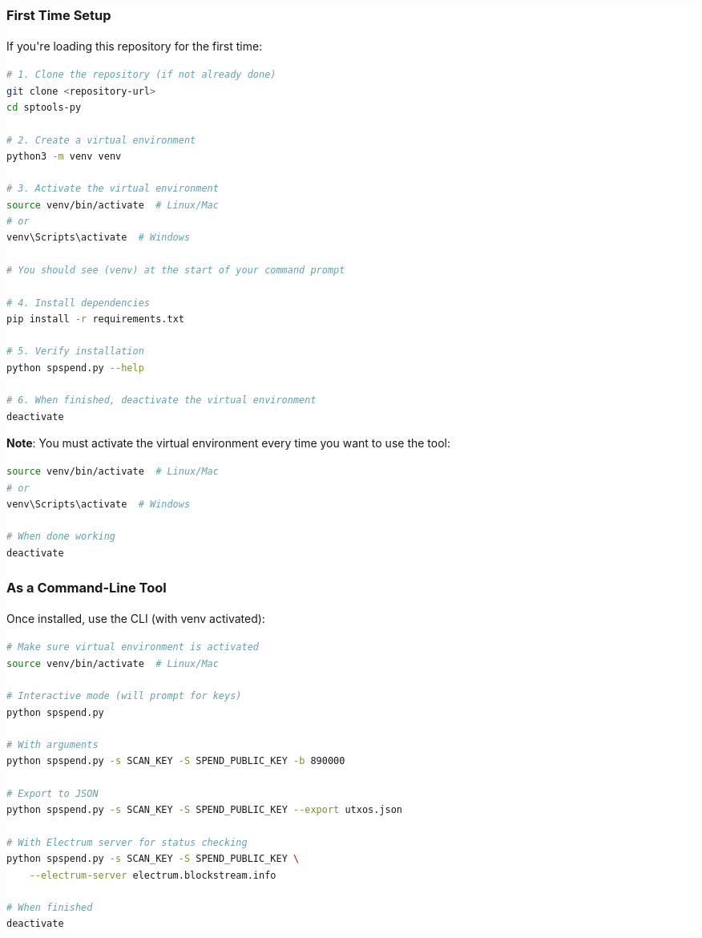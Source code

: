 ### First Time Setup

If you're loading this repository for the first time:

```bash
# 1. Clone the repository (if not already done)
git clone <repository-url>
cd sptools-py

# 2. Create a virtual environment
python3 -m venv venv

# 3. Activate the virtual environment
source venv/bin/activate  # Linux/Mac
# or
venv\Scripts\activate  # Windows

# You should see (venv) at the start of your command prompt

# 4. Install dependencies
pip install -r requirements.txt

# 5. Verify installation
python spspend.py --help

# 6. When finished, deactivate the virtual environment
deactivate
```

**Note**: You must activate the virtual environment every time you want to use the tool:
```bash
source venv/bin/activate  # Linux/Mac
# or
venv\Scripts\activate  # Windows

# When done working
deactivate
```

### As a Command-Line Tool

Once installed, use the CLI (with venv activated):

```bash
# Make sure virtual environment is activated
source venv/bin/activate  # Linux/Mac

# Interactive mode (will prompt for keys)
python spspend.py

# With arguments
python spspend.py -s SCAN_KEY -S SPEND_PUBLIC_KEY -b 890000

# Export to JSON
python spspend.py -s SCAN_KEY -S SPEND_PUBLIC_KEY --export utxos.json

# With Electrum server for status checking
python spspend.py -s SCAN_KEY -S SPEND_PUBLIC_KEY \
    --electrum-server electrum.blockstream.info

# When finished
deactivate
```
